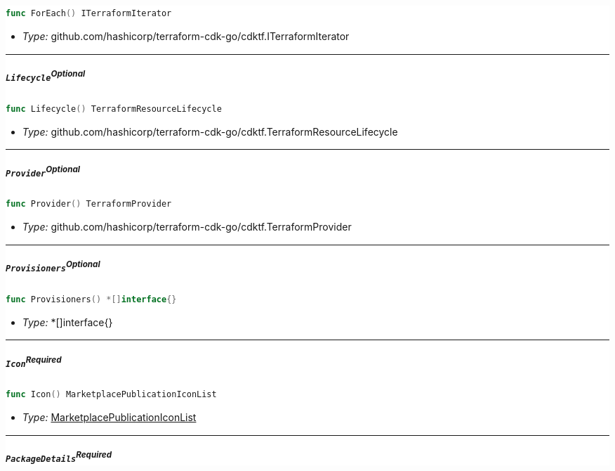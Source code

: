 ```go
func ForEach() ITerraformIterator
```

- *Type:* github.com/hashicorp/terraform-cdk-go/cdktf.ITerraformIterator

---

##### `Lifecycle`<sup>Optional</sup> <a name="Lifecycle" id="rhizo-co-terraform-provider-oci.marketplacePublication.MarketplacePublication.property.lifecycle"></a>

```go
func Lifecycle() TerraformResourceLifecycle
```

- *Type:* github.com/hashicorp/terraform-cdk-go/cdktf.TerraformResourceLifecycle

---

##### `Provider`<sup>Optional</sup> <a name="Provider" id="rhizo-co-terraform-provider-oci.marketplacePublication.MarketplacePublication.property.provider"></a>

```go
func Provider() TerraformProvider
```

- *Type:* github.com/hashicorp/terraform-cdk-go/cdktf.TerraformProvider

---

##### `Provisioners`<sup>Optional</sup> <a name="Provisioners" id="rhizo-co-terraform-provider-oci.marketplacePublication.MarketplacePublication.property.provisioners"></a>

```go
func Provisioners() *[]interface{}
```

- *Type:* *[]interface{}

---

##### `Icon`<sup>Required</sup> <a name="Icon" id="rhizo-co-terraform-provider-oci.marketplacePublication.MarketplacePublication.property.icon"></a>

```go
func Icon() MarketplacePublicationIconList
```

- *Type:* <a href="#rhizo-co-terraform-provider-oci.marketplacePublication.MarketplacePublicationIconList">MarketplacePublicationIconList</a>

---

##### `PackageDetails`<sup>Required</sup> <a name="PackageDetails" id="rhizo-co-terraform-provider-oci.marketplacePublication.MarketplacePublication.property.packageDetails"></a>
